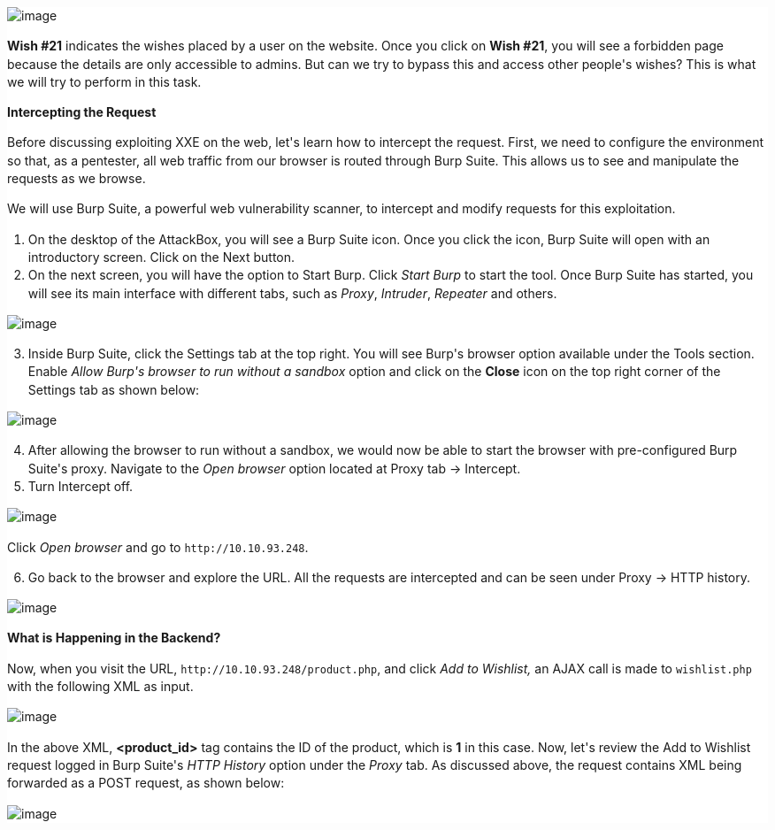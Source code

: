 ![image](https://github.com/user-attachments/assets/a0bb95e0-06cb-401a-8e1e-c44315d2b46b)

**Wish #21** indicates the wishes placed by a user on the website. Once you click on **Wish #21**, you will see a forbidden page because the details are only accessible to admins. But can we try to bypass this and access other people's wishes? This is what we will try to perform in this task.

**Intercepting the Request**

Before discussing exploiting XXE on the web, let's learn how to intercept the request. First, we need to configure the environment so that, as a pentester, all web traffic from our browser is routed through Burp Suite. This allows us to see and manipulate the requests as we browse. 

We will use Burp Suite, a powerful web vulnerability scanner, to intercept and modify requests for this exploitation.

1. On the desktop of the AttackBox, you will see a Burp Suite icon. Once you click the icon, Burp Suite will open with an introductory screen. Click on the Next button.
2. On the next screen, you will have the option to Start Burp. Click *Start Burp* to start the tool. Once Burp Suite has started, you will see its main interface with different tabs, such as *Proxy*, *Intruder*, *Repeater* and others.

![image](https://github.com/user-attachments/assets/e199a643-9d7d-469a-9318-784a242d5d2f)

3. Inside Burp Suite, click the Settings tab at the top right. You will see Burp's browser option available under the Tools section. Enable *Allow Burp's browser to run without a sandbox* option and click on the **Close** icon on the top right corner of the Settings tab as shown below:

![image](https://github.com/user-attachments/assets/88f58a58-a060-4329-9a3e-d262ee12f3c6)

4. After allowing the browser to run without a sandbox, we would now be able to start the browser with pre-configured Burp Suite's proxy. Navigate to the *Open browser* option located at Proxy tab -> Intercept.  
5. Turn Intercept off.

![image](https://github.com/user-attachments/assets/d5bfbe0f-dae5-4f45-9817-2bf995d3513a)

Click *Open browser* and go to `http://10.10.93.248`.
 
6. Go back to the browser and explore the URL. All the requests are intercepted and can be seen under Proxy -> HTTP history.

![image](https://github.com/user-attachments/assets/6f1c36eb-9400-45ce-a70f-5e25a62a4f2b)

**What is Happening in the Backend?**

Now, when you visit the URL, `http://10.10.93.248/product.php`, and click *Add to Wishlist,* an AJAX call is made to `wishlist.php` with the following XML as input.

![image](https://github.com/user-attachments/assets/d9cc3829-382e-4291-8cb0-95628f060f1b)

In the above XML, **<product_id>** tag contains the ID of the product, which is **1** in this case. Now, let's review the Add to Wishlist request logged in Burp Suite's *HTTP History* option under the *Proxy* tab. As discussed above, the request contains XML being forwarded as a POST request, as shown below:

![image](https://github.com/user-attachments/assets/a86aa517-132f-402f-ae4f-6fb985c12348)
